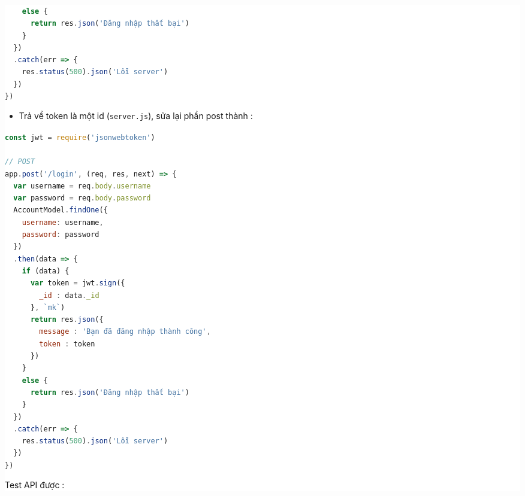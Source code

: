 ```javascript
    else {
      return res.json('Đăng nhập thất bại')
    }
  })
  .catch(err => {
    res.status(500).json('Lỗi server')
  })
})
```
- Trả về token là một id (`server.js`), sửa lại phần post thành :

```javascript
const jwt = require('jsonwebtoken')

// POST
app.post('/login', (req, res, next) => {
  var username = req.body.username
  var password = req.body.password
  AccountModel.findOne({
    username: username,
    password: password 
  })
  .then(data => {
    if (data) {
      var token = jwt.sign({
        _id : data._id
      }, `mk`)
      return res.json({
        message : 'Bạn đã đăng nhập thành công',
        token : token
      })
    }
    else {
      return res.json('Đăng nhập thất bại')
    }
  })
  .catch(err => {
    res.status(500).json('Lỗi server')
  })
})
```
Test API được :

<div align='center'>